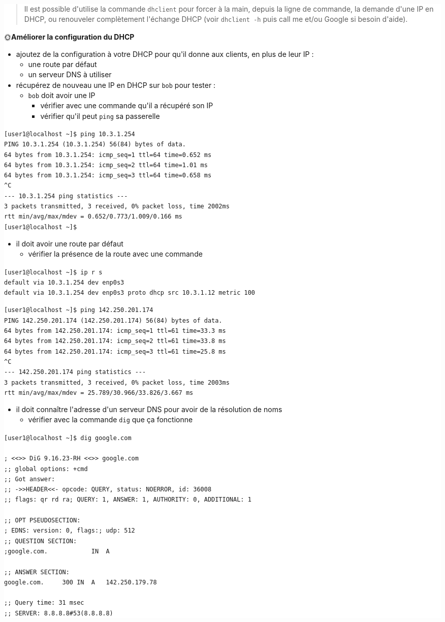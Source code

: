 > Il est possible d'utilise la commande `dhclient` pour forcer à la main, depuis la ligne de commande, la demande d'une IP en DHCP, ou renouveler complètement l'échange DHCP (voir `dhclient -h` puis call me et/ou Google si besoin d'aide).

🌞**Améliorer la configuration du DHCP**

- ajoutez de la configuration à votre DHCP pour qu'il donne aux clients, en plus de leur IP :
  - une route par défaut
  - un serveur DNS à utiliser
- récupérez de nouveau une IP en DHCP sur `bob` pour tester :
  - `bob` doit avoir une IP
    - vérifier avec une commande qu'il a récupéré son IP
    - vérifier qu'il peut `ping` sa passerelle
```
[user1@localhost ~]$ ping 10.3.1.254
PING 10.3.1.254 (10.3.1.254) 56(84) bytes of data.
64 bytes from 10.3.1.254: icmp_seq=1 ttl=64 time=0.652 ms
64 bytes from 10.3.1.254: icmp_seq=2 ttl=64 time=1.01 ms
64 bytes from 10.3.1.254: icmp_seq=3 ttl=64 time=0.658 ms
^C
--- 10.3.1.254 ping statistics ---
3 packets transmitted, 3 received, 0% packet loss, time 2002ms
rtt min/avg/max/mdev = 0.652/0.773/1.009/0.166 ms
[user1@localhost ~]$ 
```
  - il doit avoir une route par défaut
    - vérifier la présence de la route avec une commande
```
[user1@localhost ~]$ ip r s
default via 10.3.1.254 dev enp0s3 
default via 10.3.1.254 dev enp0s3 proto dhcp src 10.3.1.12 metric 100 
```

   

```
[user1@localhost ~]$ ping 142.250.201.174
PING 142.250.201.174 (142.250.201.174) 56(84) bytes of data.
64 bytes from 142.250.201.174: icmp_seq=1 ttl=61 time=33.3 ms
64 bytes from 142.250.201.174: icmp_seq=2 ttl=61 time=33.8 ms
64 bytes from 142.250.201.174: icmp_seq=3 ttl=61 time=25.8 ms
^C
--- 142.250.201.174 ping statistics ---
3 packets transmitted, 3 received, 0% packet loss, time 2003ms
rtt min/avg/max/mdev = 25.789/30.966/33.826/3.667 ms
```
  - il doit connaître l'adresse d'un serveur DNS pour avoir de la résolution de noms
    - vérifier avec la commande `dig` que ça fonctionne

```
[user1@localhost ~]$ dig google.com

; <<>> DiG 9.16.23-RH <<>> google.com
;; global options: +cmd
;; Got answer:
;; ->>HEADER<<- opcode: QUERY, status: NOERROR, id: 36008
;; flags: qr rd ra; QUERY: 1, ANSWER: 1, AUTHORITY: 0, ADDITIONAL: 1

;; OPT PSEUDOSECTION:
; EDNS: version: 0, flags:; udp: 512
;; QUESTION SECTION:
;google.com.			IN	A

;; ANSWER SECTION:
google.com.		300	IN	A	142.250.179.78

;; Query time: 31 msec
;; SERVER: 8.8.8.8#53(8.8.8.8)
```